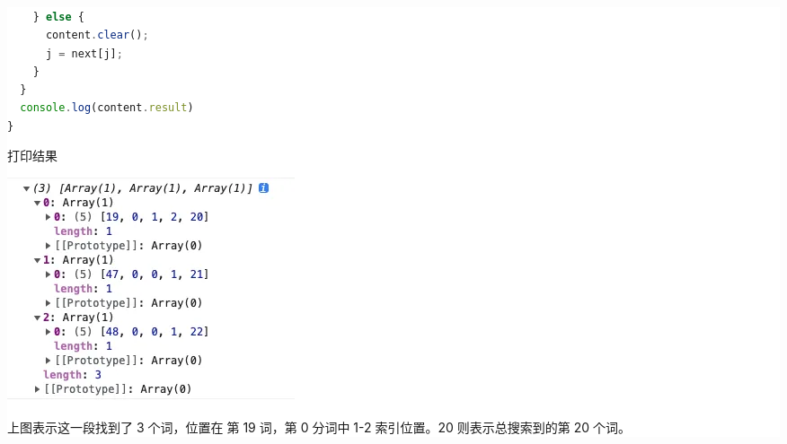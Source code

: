 ```javascript
    } else {
      content.clear();
      j = next[j];
    }
  }
  console.log(content.result)
}
```

打印结果 

![image.png](./images/13.png)

上图表示这一段找到了 3 个词，位置在 第 19 词，第 0 分词中 1-2 索引位置。20 则表示总搜索到的第 20 个词。
